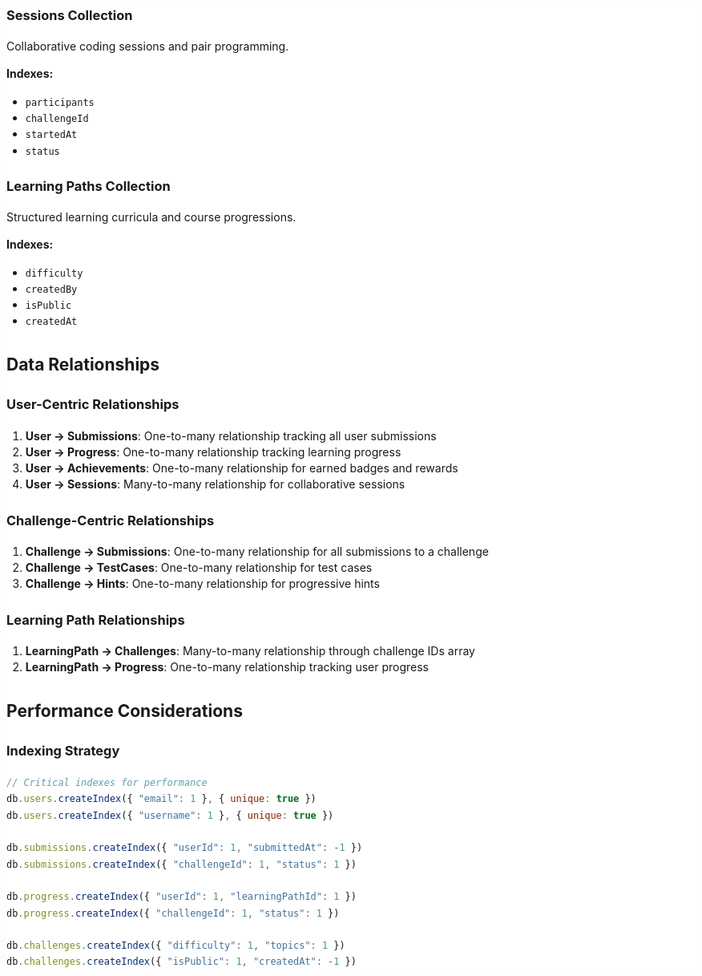 ### Sessions Collection

Collaborative coding sessions and pair programming.

**Indexes:**
- `participants`
- `challengeId`
- `startedAt`
- `status`

### Learning Paths Collection

Structured learning curricula and course progressions.

**Indexes:**
- `difficulty`
- `createdBy`
- `isPublic`
- `createdAt`

## Data Relationships

### User-Centric Relationships

1. **User → Submissions**: One-to-many relationship tracking all user submissions
2. **User → Progress**: One-to-many relationship tracking learning progress
3. **User → Achievements**: One-to-many relationship for earned badges and rewards
4. **User → Sessions**: Many-to-many relationship for collaborative sessions

### Challenge-Centric Relationships

1. **Challenge → Submissions**: One-to-many relationship for all submissions to a challenge
2. **Challenge → TestCases**: One-to-many relationship for test cases
3. **Challenge → Hints**: One-to-many relationship for progressive hints

### Learning Path Relationships

1. **LearningPath → Challenges**: Many-to-many relationship through challenge IDs array
2. **LearningPath → Progress**: One-to-many relationship tracking user progress

## Performance Considerations

### Indexing Strategy

```javascript
// Critical indexes for performance
db.users.createIndex({ "email": 1 }, { unique: true })
db.users.createIndex({ "username": 1 }, { unique: true })

db.submissions.createIndex({ "userId": 1, "submittedAt": -1 })
db.submissions.createIndex({ "challengeId": 1, "status": 1 })

db.progress.createIndex({ "userId": 1, "learningPathId": 1 })
db.progress.createIndex({ "challengeId": 1, "status": 1 })

db.challenges.createIndex({ "difficulty": 1, "topics": 1 })
db.challenges.createIndex({ "isPublic": 1, "createdAt": -1 })
```
